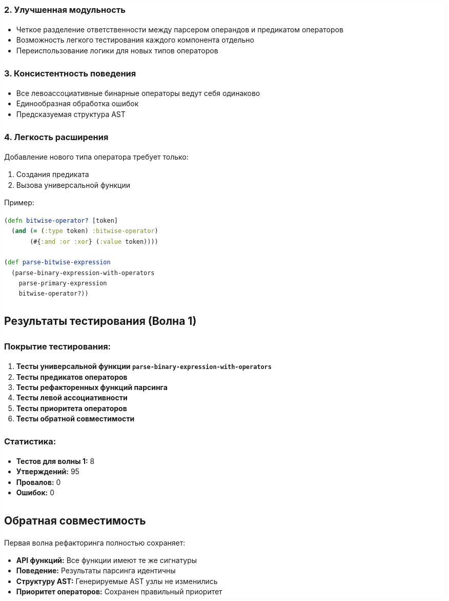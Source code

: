 ### 2. Улучшенная модульность
- Четкое разделение ответственности между парсером операндов и предикатом операторов
- Возможность легкого тестирования каждого компонента отдельно
- Переиспользование логики для новых типов операторов

### 3. Консистентность поведения
- Все левоассоциативные бинарные операторы ведут себя одинаково
- Единообразная обработка ошибок
- Предсказуемая структура AST

### 4. Легкость расширения
Добавление нового типа оператора требует только:
1. Создания предиката
2. Вызова универсальной функции

Пример:
```clojure
(defn bitwise-operator? [token] 
  (and (= (:type token) :bitwise-operator)
       (#{:and :or :xor} (:value token))))

(def parse-bitwise-expression 
  (parse-binary-expression-with-operators 
    parse-primary-expression
    bitwise-operator?))
```

## Результаты тестирования (Волна 1)

### Покрытие тестирования:
1. **Тесты универсальной функции `parse-binary-expression-with-operators`**
2. **Тесты предикатов операторов**
3. **Тесты рефакторенных функций парсинга**
4. **Тесты левой ассоциативности**
5. **Тесты приоритета операторов**
6. **Тесты обратной совместимости**

### Статистика:
- **Тестов для волны 1:** 8
- **Утверждений:** 95
- **Провалов:** 0
- **Ошибок:** 0

## Обратная совместимость

Первая волна рефакторинга полностью сохраняет:
- **API функций:** Все функции имеют те же сигнатуры
- **Поведение:** Результаты парсинга идентичны
- **Структуру AST:** Генерируемые AST узлы не изменились
- **Приоритет операторов:** Сохранен правильный приоритет
